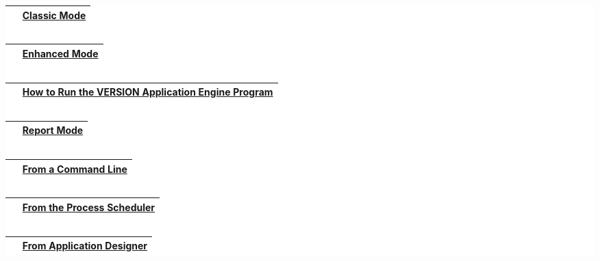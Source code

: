 | |[Classic Mode](https://support.oracle.com/epmos/faces/DocumentDisplay?_afrLoop=151931289509212&id=611565.1&_adf.ctrl-state=1b0kkmefqe_97#aref_section24)|
| :- | :- |

||||
| :- | :- | :- |

| |[Enhanced Mode](https://support.oracle.com/epmos/faces/DocumentDisplay?_afrLoop=151931289509212&id=611565.1&_adf.ctrl-state=1b0kkmefqe_97#aref_section25)|
| :- | :- |

||||
| :- | :- | :- |

| |[How to Run the VERSION Application Engine Program](https://support.oracle.com/epmos/faces/DocumentDisplay?_afrLoop=151931289509212&id=611565.1&_adf.ctrl-state=1b0kkmefqe_97#aref_section26)|
| :- | :- |

||||
| :- | :- | :- |

| |[Report Mode](https://support.oracle.com/epmos/faces/DocumentDisplay?_afrLoop=151931289509212&id=611565.1&_adf.ctrl-state=1b0kkmefqe_97#aref_section27)|
| :- | :- |

||||
| :- | :- | :- |

| |[From a Command Line](https://support.oracle.com/epmos/faces/DocumentDisplay?_afrLoop=151931289509212&id=611565.1&_adf.ctrl-state=1b0kkmefqe_97#aref_section28)|
| :- | :- |

||||
| :- | :- | :- |

| |[From the Process Scheduler](https://support.oracle.com/epmos/faces/DocumentDisplay?_afrLoop=151931289509212&id=611565.1&_adf.ctrl-state=1b0kkmefqe_97#aref_section29)|
| :- | :- |

||||
| :- | :- | :- |

| |[From Application Designer](https://support.oracle.com/epmos/faces/DocumentDisplay?_afrLoop=151931289509212&id=611565.1&_adf.ctrl-state=1b0kkmefqe_97#aref_section210)|
| :- | :- |
